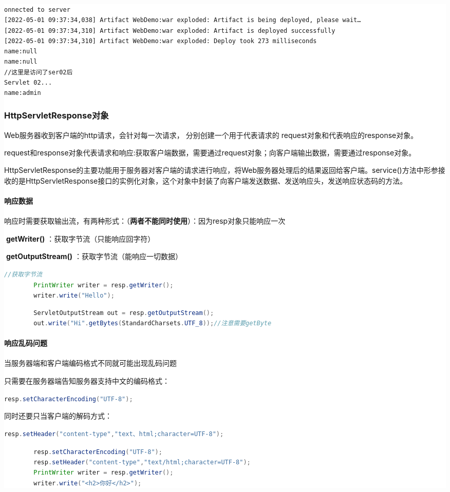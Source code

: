 ```
onnected to server
[2022-05-01 09:37:34,038] Artifact WebDemo:war exploded: Artifact is being deployed, please wait…
[2022-05-01 09:37:34,310] Artifact WebDemo:war exploded: Artifact is deployed successfully
[2022-05-01 09:37:34,310] Artifact WebDemo:war exploded: Deploy took 273 milliseconds
name:null
name:null
//这里是访问了ser02后
Servlet 02...
name:admin
```

### HttpServletResponse对象

Web服务器收到客户端的http请求，会针对每一次请求， 分别创建一个用于代表请求的 request对象和代表响应的response对象。

request和response对象代表请求和响应:获取客户端数据，需要通过request对象；向客户端输出数据，需要通过response对象。

HttpServletResponse的主要功能用于服务器对客户端的请求进行响应，将Web服务器处理后的结果返回给客户端。service()方法中形参接收的是HttpServletResponse接口的实例化对象，这个对象中封装了向客户端发送数据、发送响应头，发送响应状态码的方法。

#### 响应数据

响应时需要获取输出流，有两种形式：（**两者不能同时使用**）：因为resp对象只能响应一次

​		**getWriter()**		：获取字节流（只能响应回字符）

​		**getOutputStream()**    ：获取字节流（能响应一切数据）

```java
//获取字节流
        PrintWriter writer = resp.getWriter();
        writer.write("Hello");
```

```java
		ServletOutputStream out = resp.getOutputStream();
        out.write("Hi".getBytes(StandardCharsets.UTF_8));//注意需要getByte
```

#### 响应乱码问题

当服务器端和客户端编码格式不同就可能出现乱码问题

只需要在服务器端告知服务器支持中文的编码格式：

```java
resp.setCharacterEncoding("UTF-8");
```

同时还要只当客户端的解码方式：

```java
resp.setHeader("content-type","text、html;character=UTF-8");
```

```java
	    resp.setCharacterEncoding("UTF-8");
        resp.setHeader("content-type","text/html;character=UTF-8");
        PrintWriter writer = resp.getWriter();
        writer.write("<h2>你好</h2>");
```
